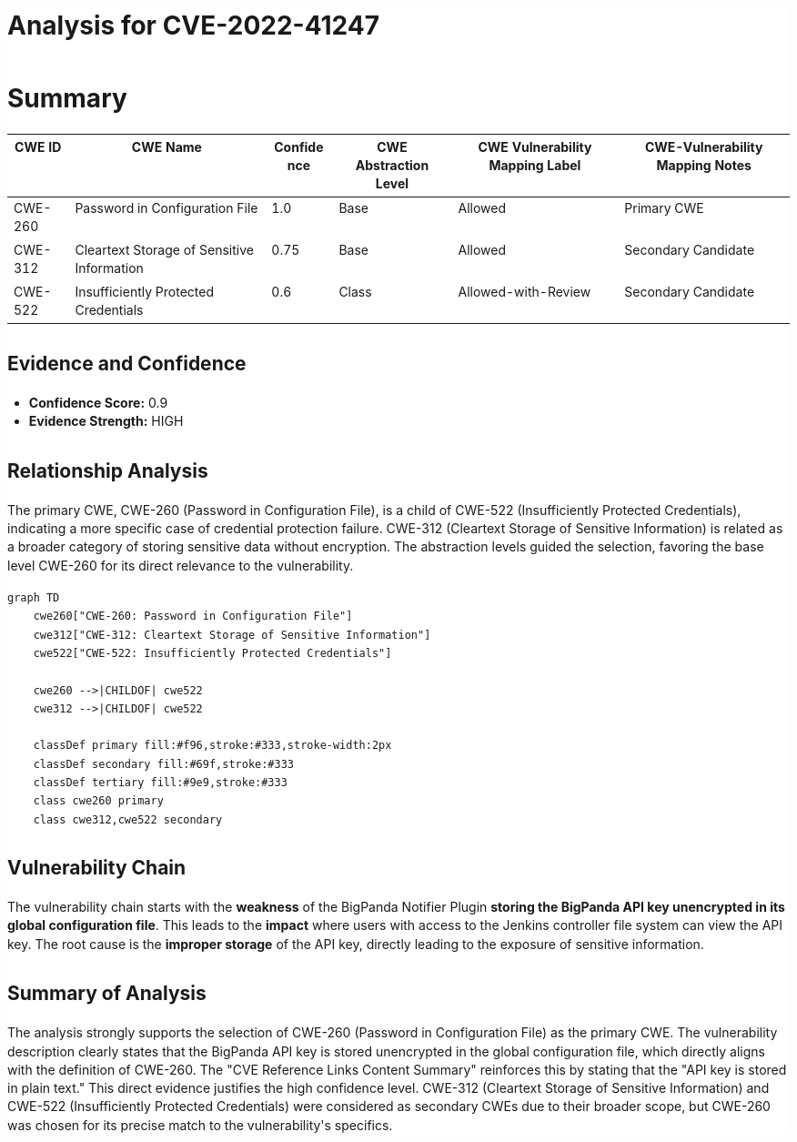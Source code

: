 # Analysis for CVE-2022-41247

# Summary
| CWE ID | CWE Name | Confidence | CWE Abstraction Level | CWE Vulnerability Mapping Label | CWE-Vulnerability Mapping Notes |
|---|---|---|---|---|---|
| CWE-260 | Password in Configuration File | 1.0 | Base | Allowed | Primary CWE |
| CWE-312 | Cleartext Storage of Sensitive Information | 0.75 | Base | Allowed | Secondary Candidate |
| CWE-522 | Insufficiently Protected Credentials | 0.6 | Class | Allowed-with-Review | Secondary Candidate |

## Evidence and Confidence

*   **Confidence Score:** 0.9
*   **Evidence Strength:** HIGH

## Relationship Analysis
The primary CWE, CWE-260 (Password in Configuration File), is a child of CWE-522 (Insufficiently Protected Credentials), indicating a more specific case of credential protection failure. CWE-312 (Cleartext Storage of Sensitive Information) is related as a broader category of storing sensitive data without encryption. The abstraction levels guided the selection, favoring the base level CWE-260 for its direct relevance to the vulnerability.

```mermaid
graph TD
    cwe260["CWE-260: Password in Configuration File"]
    cwe312["CWE-312: Cleartext Storage of Sensitive Information"]
    cwe522["CWE-522: Insufficiently Protected Credentials"]
    
    cwe260 -->|CHILDOF| cwe522
    cwe312 -->|CHILDOF| cwe522
    
    classDef primary fill:#f96,stroke:#333,stroke-width:2px
    classDef secondary fill:#69f,stroke:#333
    classDef tertiary fill:#9e9,stroke:#333
    class cwe260 primary
    class cwe312,cwe522 secondary
```

## Vulnerability Chain
The vulnerability chain starts with the **weakness** of the BigPanda Notifier Plugin **storing the BigPanda API key unencrypted in its global configuration file**. This leads to the **impact** where users with access to the Jenkins controller file system can view the API key. The root cause is the **improper storage** of the API key, directly leading to the exposure of sensitive information.

## Summary of Analysis
The analysis strongly supports the selection of CWE-260 (Password in Configuration File) as the primary CWE. The vulnerability description clearly states that the BigPanda API key is stored unencrypted in the global configuration file, which directly aligns with the definition of CWE-260. The "CVE Reference Links Content Summary" reinforces this by stating that the "API key is stored in plain text." This direct evidence justifies the high confidence level. CWE-312 (Cleartext Storage of Sensitive Information) and CWE-522 (Insufficiently Protected Credentials) were considered as secondary CWEs due to their broader scope, but CWE-260 was chosen for its precise match to the vulnerability's specifics.
